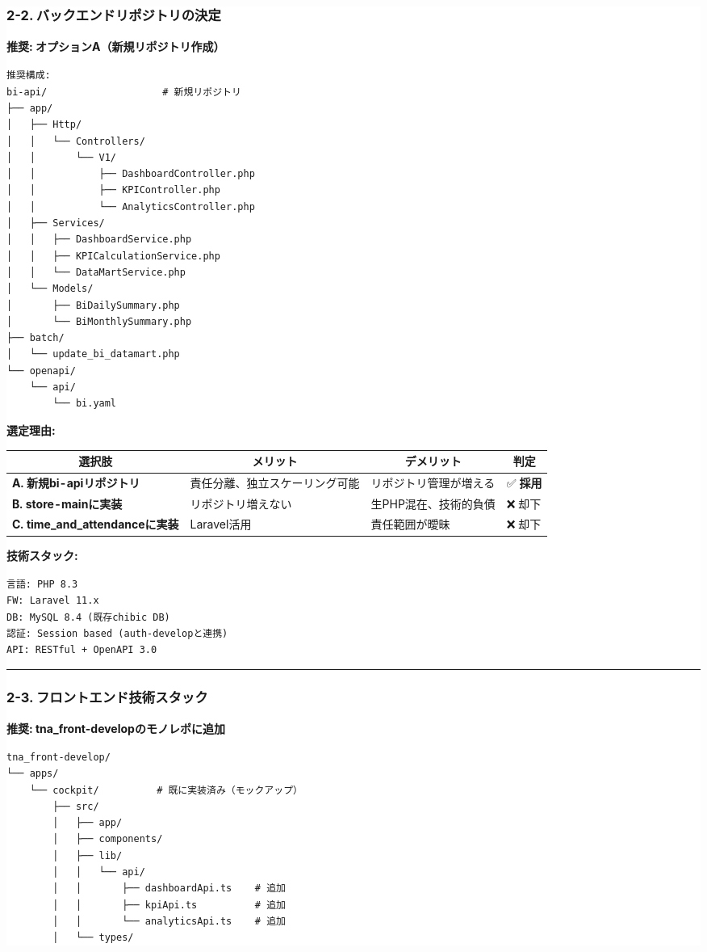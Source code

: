 
### 2-2. バックエンドリポジトリの決定

**推奨: オプションA（新規リポジトリ作成）**

```
推奨構成:
bi-api/                    # 新規リポジトリ
├── app/
│   ├── Http/
│   │   └── Controllers/
│   │       └── V1/
│   │           ├── DashboardController.php
│   │           ├── KPIController.php
│   │           └── AnalyticsController.php
│   ├── Services/
│   │   ├── DashboardService.php
│   │   ├── KPICalculationService.php
│   │   └── DataMartService.php
│   └── Models/
│       ├── BiDailySummary.php
│       └── BiMonthlySummary.php
├── batch/
│   └── update_bi_datamart.php
└── openapi/
    └── api/
        └── bi.yaml
```

**選定理由:**

| 選択肢 | メリット | デメリット | 判定 |
|-------|---------|-----------|------|
| **A. 新規bi-apiリポジトリ** | 責任分離、独立スケーリング可能 | リポジトリ管理が増える | ✅ **採用** |
| **B. store-mainに実装** | リポジトリ増えない | 生PHP混在、技術的負債 | ❌ 却下 |
| **C. time_and_attendanceに実装** | Laravel活用 | 責任範囲が曖昧 | ❌ 却下 |

**技術スタック:**
```
言語: PHP 8.3
FW: Laravel 11.x
DB: MySQL 8.4 (既存chibic DB)
認証: Session based (auth-developと連携)
API: RESTful + OpenAPI 3.0
```

---

### 2-3. フロントエンド技術スタック

**推奨: tna_front-developのモノレポに追加**

```
tna_front-develop/
└── apps/
    └── cockpit/          # 既に実装済み（モックアップ）
        ├── src/
        │   ├── app/
        │   ├── components/
        │   ├── lib/
        │   │   └── api/
        │   │       ├── dashboardApi.ts    # 追加
        │   │       ├── kpiApi.ts          # 追加
        │   │       └── analyticsApi.ts    # 追加
        │   └── types/
```
